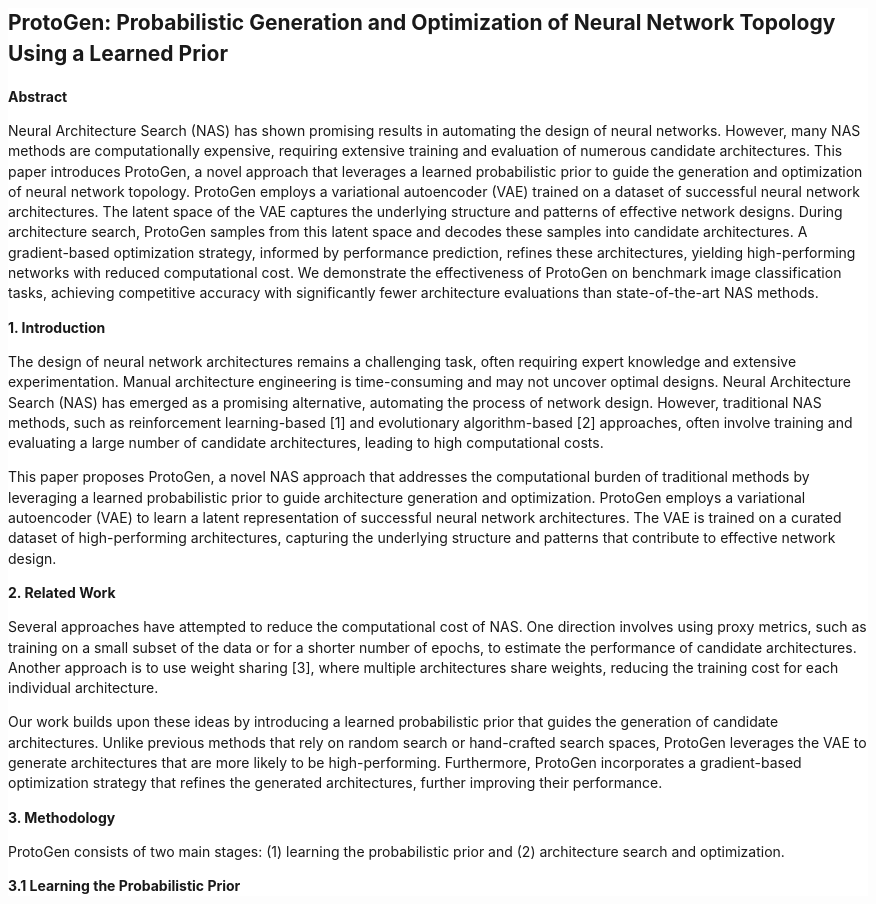 ## ProtoGen: Probabilistic Generation and Optimization of Neural Network Topology Using a Learned Prior

**Abstract**

Neural Architecture Search (NAS) has shown promising results in automating the design of neural networks. However, many NAS methods are computationally expensive, requiring extensive training and evaluation of numerous candidate architectures. This paper introduces ProtoGen, a novel approach that leverages a learned probabilistic prior to guide the generation and optimization of neural network topology. ProtoGen employs a variational autoencoder (VAE) trained on a dataset of successful neural network architectures. The latent space of the VAE captures the underlying structure and patterns of effective network designs. During architecture search, ProtoGen samples from this latent space and decodes these samples into candidate architectures. A gradient-based optimization strategy, informed by performance prediction, refines these architectures, yielding high-performing networks with reduced computational cost. We demonstrate the effectiveness of ProtoGen on benchmark image classification tasks, achieving competitive accuracy with significantly fewer architecture evaluations than state-of-the-art NAS methods.

**1. Introduction**

The design of neural network architectures remains a challenging task, often requiring expert knowledge and extensive experimentation. Manual architecture engineering is time-consuming and may not uncover optimal designs. Neural Architecture Search (NAS) has emerged as a promising alternative, automating the process of network design. However, traditional NAS methods, such as reinforcement learning-based [1] and evolutionary algorithm-based [2] approaches, often involve training and evaluating a large number of candidate architectures, leading to high computational costs.

This paper proposes ProtoGen, a novel NAS approach that addresses the computational burden of traditional methods by leveraging a learned probabilistic prior to guide architecture generation and optimization. ProtoGen employs a variational autoencoder (VAE) to learn a latent representation of successful neural network architectures. The VAE is trained on a curated dataset of high-performing architectures, capturing the underlying structure and patterns that contribute to effective network design.

**2. Related Work**

Several approaches have attempted to reduce the computational cost of NAS. One direction involves using proxy metrics, such as training on a small subset of the data or for a shorter number of epochs, to estimate the performance of candidate architectures. Another approach is to use weight sharing [3], where multiple architectures share weights, reducing the training cost for each individual architecture.

Our work builds upon these ideas by introducing a learned probabilistic prior that guides the generation of candidate architectures. Unlike previous methods that rely on random search or hand-crafted search spaces, ProtoGen leverages the VAE to generate architectures that are more likely to be high-performing. Furthermore, ProtoGen incorporates a gradient-based optimization strategy that refines the generated architectures, further improving their performance.

**3. Methodology**

ProtoGen consists of two main stages: (1) learning the probabilistic prior and (2) architecture search and optimization.

**3.1 Learning the Probabilistic Prior**
